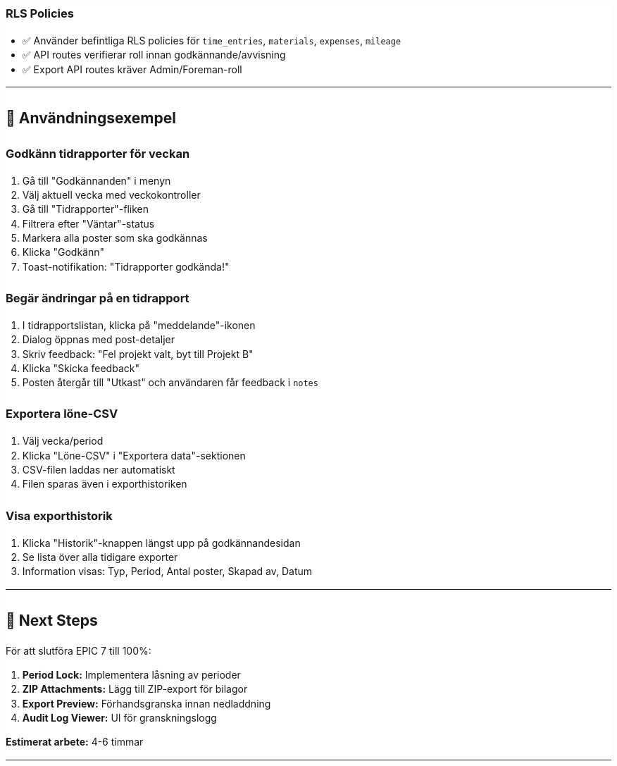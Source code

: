 ### RLS Policies
- ✅ Använder befintliga RLS policies för `time_entries`, `materials`, `expenses`, `mileage`
- ✅ API routes verifierar roll innan godkännande/avvisning
- ✅ Export API routes kräver Admin/Foreman-roll

---

## 📝 Användningsexempel

### Godkänn tidrapporter för veckan
1. Gå till "Godkännanden" i menyn
2. Välj aktuell vecka med veckokontroller
3. Gå till "Tidrapporter"-fliken
4. Filtrera efter "Väntar"-status
5. Markera alla poster som ska godkännas
6. Klicka "Godkänn"
7. Toast-notifikation: "Tidrapporter godkända!"

### Begär ändringar på en tidrapport
1. I tidrapportslistan, klicka på "meddelande"-ikonen
2. Dialog öppnas med post-detaljer
3. Skriv feedback: "Fel projekt valt, byt till Projekt B"
4. Klicka "Skicka feedback"
5. Posten återgår till "Utkast" och användaren får feedback i `notes`

### Exportera löne-CSV
1. Välj vecka/period
2. Klicka "Löne-CSV" i "Exportera data"-sektionen
3. CSV-filen laddas ner automatiskt
4. Filen sparas även i exporthistoriken

### Visa exporthistorik
1. Klicka "Historik"-knappen längst upp på godkännandesidan
2. Se lista över alla tidigare exporter
3. Information visas: Typ, Period, Antal poster, Skapad av, Datum

---

## 🎯 Next Steps

För att slutföra EPIC 7 till 100%:
1. **Period Lock:** Implementera låsning av perioder
2. **ZIP Attachments:** Lägg till ZIP-export för bilagor
3. **Export Preview:** Förhandsgranska innan nedladdning
4. **Audit Log Viewer:** UI för granskningslogg

**Estimerat arbete:** 4-6 timmar

---
